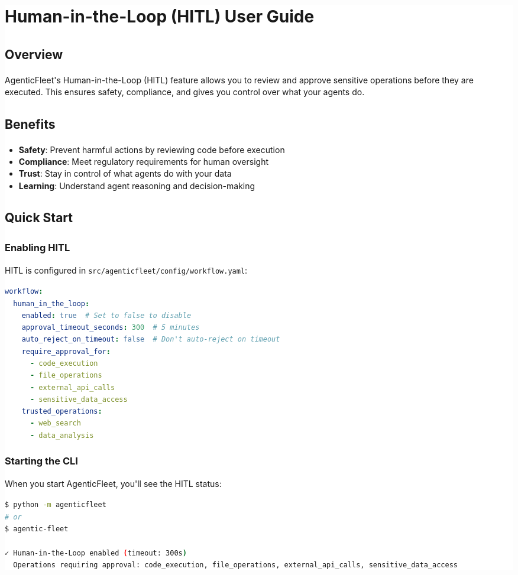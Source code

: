 # Human-in-the-Loop (HITL) User Guide

## Overview

AgenticFleet's Human-in-the-Loop (HITL) feature allows you to review and approve sensitive operations before they are executed. This ensures safety, compliance, and gives you control over what your agents do.

## Benefits

- **Safety**: Prevent harmful actions by reviewing code before execution
- **Compliance**: Meet regulatory requirements for human oversight
- **Trust**: Stay in control of what agents do with your data
- **Learning**: Understand agent reasoning and decision-making

## Quick Start

### Enabling HITL

HITL is configured in `src/agenticfleet/config/workflow.yaml`:

```yaml
workflow:
  human_in_the_loop:
    enabled: true  # Set to false to disable
    approval_timeout_seconds: 300  # 5 minutes
    auto_reject_on_timeout: false  # Don't auto-reject on timeout
    require_approval_for:
      - code_execution
      - file_operations
      - external_api_calls
      - sensitive_data_access
    trusted_operations:
      - web_search
      - data_analysis
```

### Starting the CLI

When you start AgenticFleet, you'll see the HITL status:

```bash
$ python -m agenticfleet
# or
$ agentic-fleet

✓ Human-in-the-Loop enabled (timeout: 300s)
  Operations requiring approval: code_execution, file_operations, external_api_calls, sensitive_data_access
```
